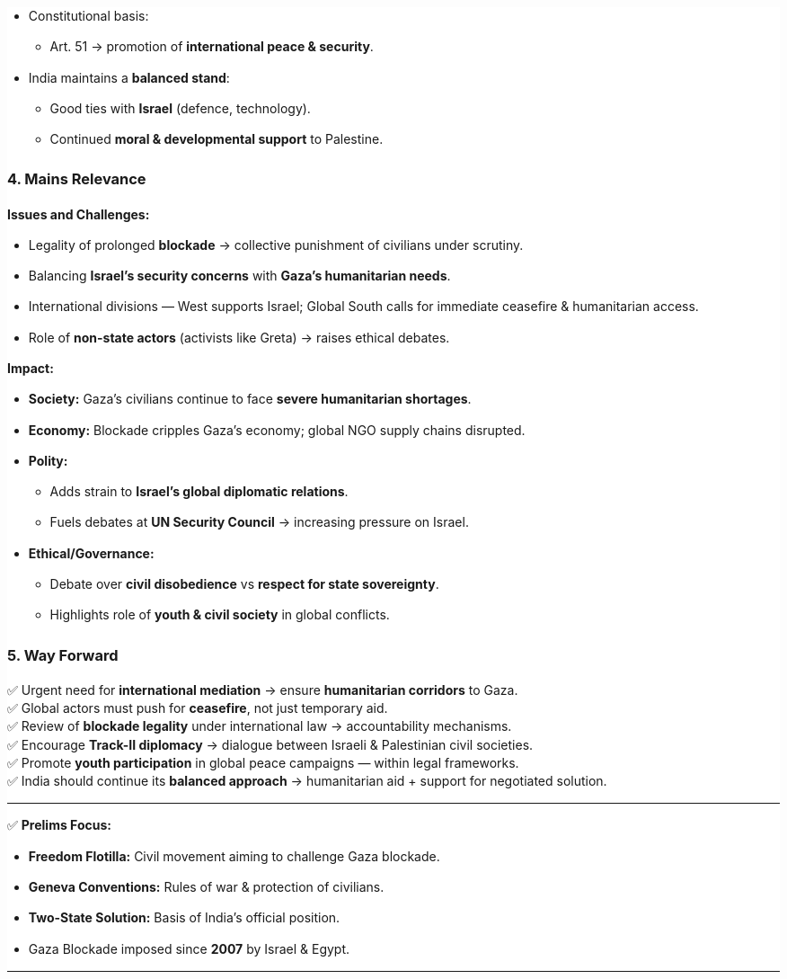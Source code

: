 * Constitutional basis:

  * Art. 51 → promotion of **international peace & security**.

* India maintains a **balanced stand**:

  * Good ties with **Israel** (defence, technology).

  * Continued **moral & developmental support** to Palestine.

### **4\. Mains Relevance**

**Issues and Challenges:**

* Legality of prolonged **blockade** → collective punishment of civilians under scrutiny.

* Balancing **Israel’s security concerns** with **Gaza’s humanitarian needs**.

* International divisions — West supports Israel; Global South calls for immediate ceasefire & humanitarian access.

* Role of **non-state actors** (activists like Greta) → raises ethical debates.

**Impact:**

* **Society:** Gaza’s civilians continue to face **severe humanitarian shortages**.

* **Economy:** Blockade cripples Gaza’s economy; global NGO supply chains disrupted.

* **Polity:**

  * Adds strain to **Israel’s global diplomatic relations**.

  * Fuels debates at **UN Security Council** → increasing pressure on Israel.

* **Ethical/Governance:**

  * Debate over **civil disobedience** vs **respect for state sovereignty**.

  * Highlights role of **youth & civil society** in global conflicts.

### **5\. Way Forward**

✅ Urgent need for **international mediation** → ensure **humanitarian corridors** to Gaza.  
 ✅ Global actors must push for **ceasefire**, not just temporary aid.  
 ✅ Review of **blockade legality** under international law → accountability mechanisms.  
 ✅ Encourage **Track-II diplomacy** → dialogue between Israeli & Palestinian civil societies.  
 ✅ Promote **youth participation** in global peace campaigns — within legal frameworks.  
 ✅ India should continue its **balanced approach** → humanitarian aid \+ support for negotiated solution.

---

✅ **Prelims Focus:**

* **Freedom Flotilla:** Civil movement aiming to challenge Gaza blockade.

* **Geneva Conventions:** Rules of war & protection of civilians.

* **Two-State Solution:** Basis of India’s official position.

* Gaza Blockade imposed since **2007** by Israel & Egypt.

---